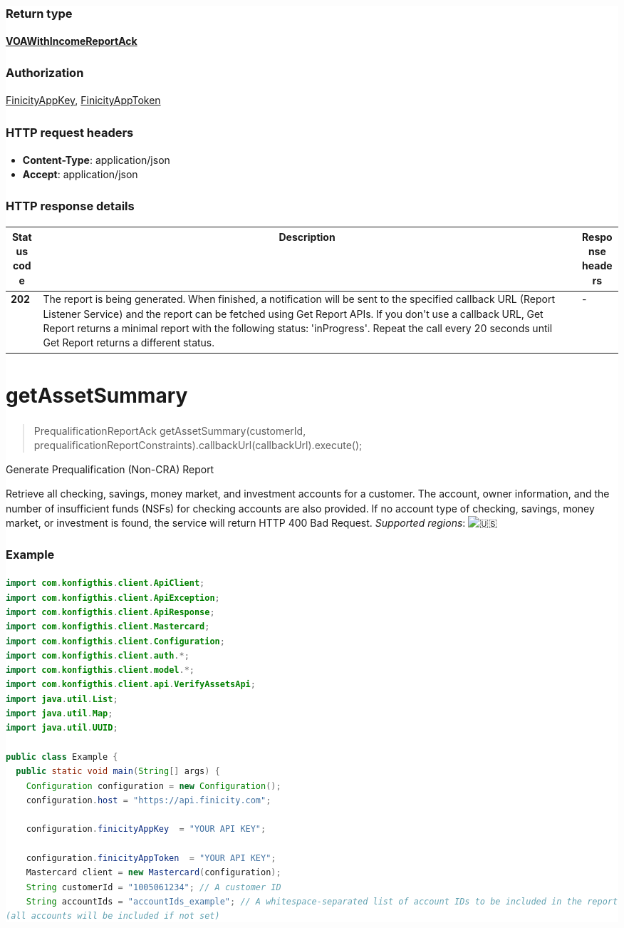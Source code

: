 ### Return type

[**VOAWithIncomeReportAck**](VOAWithIncomeReportAck.md)

### Authorization

[FinicityAppKey](../README.md#FinicityAppKey), [FinicityAppToken](../README.md#FinicityAppToken)

### HTTP request headers

 - **Content-Type**: application/json
 - **Accept**: application/json

### HTTP response details
| Status code | Description | Response headers |
|-------------|-------------|------------------|
| **202** | The report is being generated. When finished, a notification will be sent to the specified callback URL (Report Listener Service) and the report can be fetched using Get Report APIs. If you don&#39;t use a callback URL, Get Report returns a minimal report with the following status: &#39;inProgress&#39;. Repeat the call every 20 seconds until Get Report returns a different status. |  -  |

<a name="getAssetSummary"></a>
# **getAssetSummary**
> PrequalificationReportAck getAssetSummary(customerId, prequalificationReportConstraints).callbackUrl(callbackUrl).execute();

Generate Prequalification (Non-CRA) Report

Retrieve all checking, savings, money market, and investment accounts for a customer. The account, owner information, and the number of insufficient funds (NSFs) for checking accounts are also provided.  If no account type of checking, savings, money market, or investment is found, the service will return HTTP 400 Bad Request.  _Supported regions_: ![🇺🇸](https://flagcdn.com/20x15/us.png)

### Example
```java
import com.konfigthis.client.ApiClient;
import com.konfigthis.client.ApiException;
import com.konfigthis.client.ApiResponse;
import com.konfigthis.client.Mastercard;
import com.konfigthis.client.Configuration;
import com.konfigthis.client.auth.*;
import com.konfigthis.client.model.*;
import com.konfigthis.client.api.VerifyAssetsApi;
import java.util.List;
import java.util.Map;
import java.util.UUID;

public class Example {
  public static void main(String[] args) {
    Configuration configuration = new Configuration();
    configuration.host = "https://api.finicity.com";
    
    configuration.finicityAppKey  = "YOUR API KEY";
    
    configuration.finicityAppToken  = "YOUR API KEY";
    Mastercard client = new Mastercard(configuration);
    String customerId = "1005061234"; // A customer ID
    String accountIds = "accountIds_example"; // A whitespace-separated list of account IDs to be included in the report (all accounts will be included if not set)
```